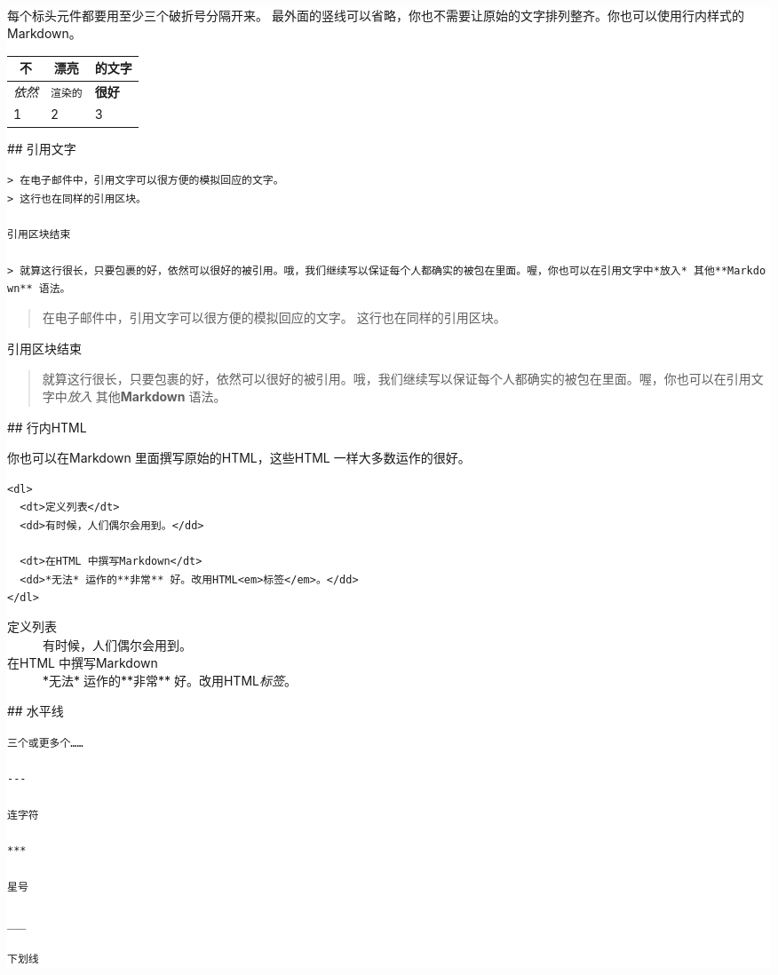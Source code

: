 每个标头元件都要用至少三个破折号分隔开来。
最外面的竖线可以省略，你也不需要让原始的文字排列整齐。你也可以使用行内样式的Markdown。

不| 漂亮| 的文字
--- | --- | ---
*依然* | `渲染的` | **很好**
1 | 2 | 3

<a name="blockquotes"/>
## 引用文字

```no-highlight
> 在电子邮件中，引用文字可以很方便的模拟回应的文字。
> 这行也在同样的引用区块。

引用区块结束

> 就算这行很长，只要包裹的好，依然可以很好的被引用。哦，我们继续写以保证每个人都确实的被包在里面。喔，你也可以在引用文字中*放入* 其他**Markdown** 语法。
```

> 在电子邮件中，引用文字可以很方便的模拟回应的文字。
> 这行也在同样的引用区块。

引用区块结束

> 就算这行很长，只要包裹的好，依然可以很好的被引用。哦，我们继续写以保证每个人都确实的被包在里面。喔，你也可以在引用文字中*放入* 其他**Markdown** 语法。

<a name="html"/>
## 行内HTML

你也可以在Markdown 里面撰写原始的HTML，这些HTML 一样大多数运作的很好。

```no-highlight
<dl>
  <dt>定义列表</dt>
  <dd>有时候，人们偶尔会用到。</dd>

  <dt>在HTML 中撰写Markdown</dt>
  <dd>*无法* 运作的**非常** 好。改用HTML<em>标签</em>。</dd>
</dl>
```

<dl>
  <dt>定义列表</dt>
  <dd>有时候，人们偶尔会用到。</dd>

  <dt>在HTML 中撰写Markdown</dt>
  <dd>*无法* 运作的**非常** 好。改用HTML<em>标签</em>。</dd>
</dl>

<a name="hr"/>
## 水平线

```
三个或更多个……

---

连字符

***

星号

___

下划线
```
